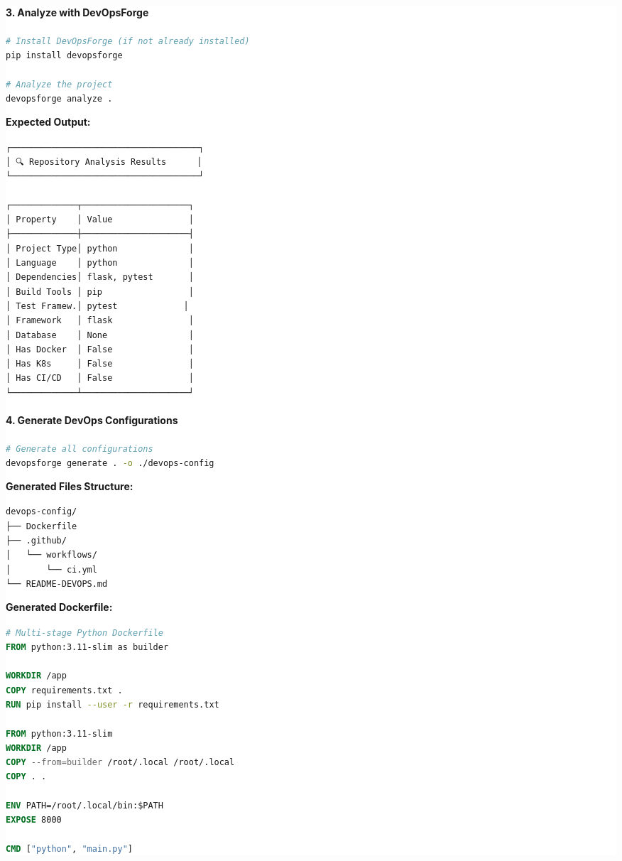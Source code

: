 #### 3. Analyze with DevOpsForge
```bash
# Install DevOpsForge (if not already installed)
pip install devopsforge

# Analyze the project
devopsforge analyze .
```

**Expected Output:**
```
┌─────────────────────────────────────┐
│ 🔍 Repository Analysis Results      │
└─────────────────────────────────────┘

┌─────────────┬─────────────────────┐
│ Property    │ Value               │
├─────────────┼─────────────────────┤
│ Project Type│ python              │
│ Language    │ python              │
│ Dependencies│ flask, pytest       │
│ Build Tools │ pip                 │
│ Test Framew.│ pytest             │
│ Framework   │ flask               │
│ Database    │ None                │
│ Has Docker  │ False               │
│ Has K8s     │ False               │
│ Has CI/CD   │ False               │
└─────────────┴─────────────────────┘
```

#### 4. Generate DevOps Configurations
```bash
# Generate all configurations
devopsforge generate . -o ./devops-config
```

**Generated Files Structure:**
```
devops-config/
├── Dockerfile
├── .github/
│   └── workflows/
│       └── ci.yml
└── README-DEVOPS.md
```

**Generated Dockerfile:**
```dockerfile
# Multi-stage Python Dockerfile
FROM python:3.11-slim as builder

WORKDIR /app
COPY requirements.txt .
RUN pip install --user -r requirements.txt

FROM python:3.11-slim
WORKDIR /app
COPY --from=builder /root/.local /root/.local
COPY . .

ENV PATH=/root/.local/bin:$PATH
EXPOSE 8000

CMD ["python", "main.py"]
```
